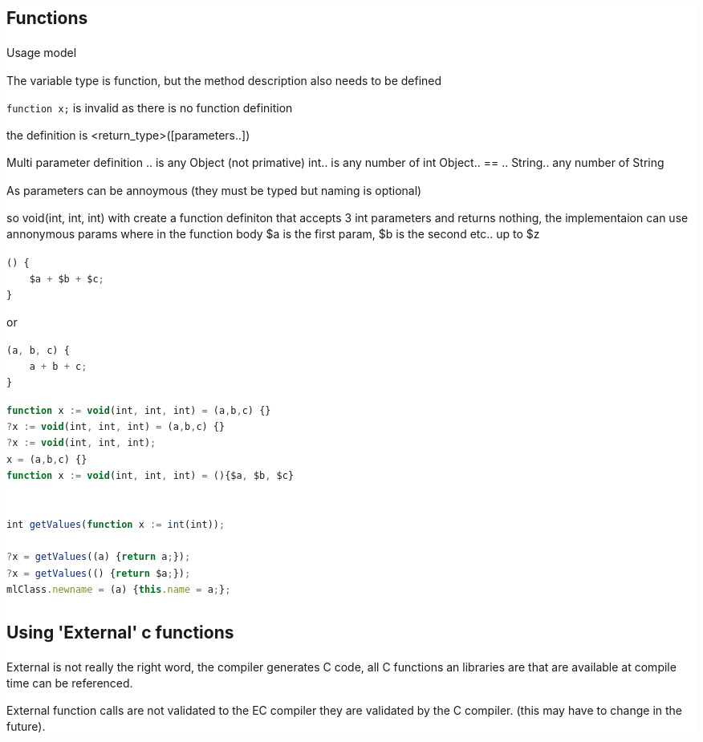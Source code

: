 Functions
---

Usage model

The variable type is function, but the method description also needs to be defined

`function x;` is invalid as there is no function definition

the definition is <return_type>([parameters..])

Multi parameter definition
.. is any Object (not primative)
int.. is any number of int
Object.. == ..
String.. any number of String

As parameters can be annoymous (they must be typed but naming is optional)

so void(int, int, int) with create a function definiton that accepts 3 int parameters and returns nothing, 
the implementaion can use annonymous params where in the function body \$a is the first param, \$b is the second etc.. up to \$z

```javascript
() {
    $a + $b + $c;
}
```
or
```javascript
(a, b, c) {
    a + b + c;
}
```

```javascript
function x := void(int, int, int) = (a,b,c) {}
?x := void(int, int, int) = (a,b,c) {}
?x := void(int, int, int);
x = (a,b,c) {}
function x := void(int, int, int) = (){$a, $b, $c}


int getValues(function x := int(int));

?x = getValues((a) {return a;});
?x = getValues(() {return $a;});
mlClass.newname = (a) {this.name = a;};
```

Using 'External' c functions
---
External is not really the right word, the compiler generates C code, all C functions an libraries are that are available at compile time can be referenced.

External function calls are not validated to the EC compiler they are validated by the C compiler. (this may have to change in the future).
